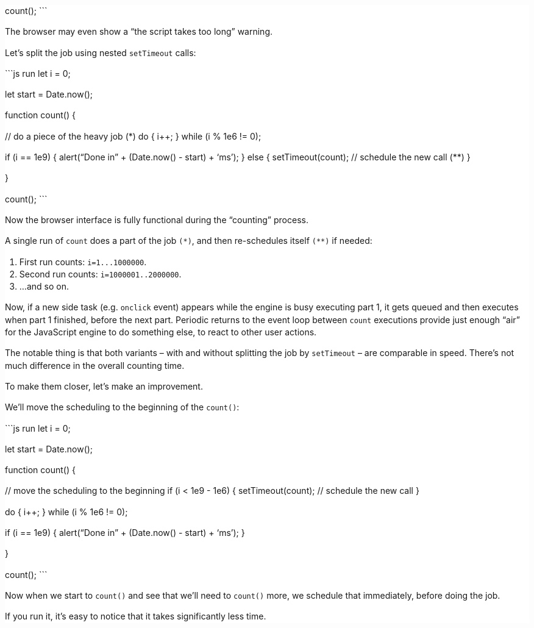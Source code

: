count(); \`\`\`

The browser may even show a “the script takes too long” warning.

Let’s split the job using nested `setTimeout` calls:

\`\`\`js run let i = 0;

let start = Date.now();

function count() {

// do a piece of the heavy job (\*) do { i++; } while (i % 1e6 != 0);

if (i == 1e9) { alert(“Done in” + (Date.now() - start) + ‘ms’); } else { setTimeout(count); // schedule the new call (\*\*) }

}

count(); \`\`\`

Now the browser interface is fully functional during the “counting” process.

A single run of `count` does a part of the job `(*)`, and then re-schedules itself `(**)` if needed:

1.  First run counts: `i=1...1000000`.
2.  Second run counts: `i=1000001..2000000`.
3.  …and so on.

Now, if a new side task (e.g. `onclick` event) appears while the engine is busy executing part 1, it gets queued and then executes when part 1 finished, before the next part. Periodic returns to the event loop between `count` executions provide just enough “air” for the JavaScript engine to do something else, to react to other user actions.

The notable thing is that both variants – with and without splitting the job by `setTimeout` – are comparable in speed. There’s not much difference in the overall counting time.

To make them closer, let’s make an improvement.

We’ll move the scheduling to the beginning of the `count()`:

\`\`\`js run let i = 0;

let start = Date.now();

function count() {

// move the scheduling to the beginning if (i &lt; 1e9 - 1e6) { setTimeout(count); // schedule the new call }

do { i++; } while (i % 1e6 != 0);

if (i == 1e9) { alert(“Done in” + (Date.now() - start) + ‘ms’); }

}

count(); \`\`\`

Now when we start to `count()` and see that we’ll need to `count()` more, we schedule that immediately, before doing the job.

If you run it, it’s easy to notice that it takes significantly less time.
